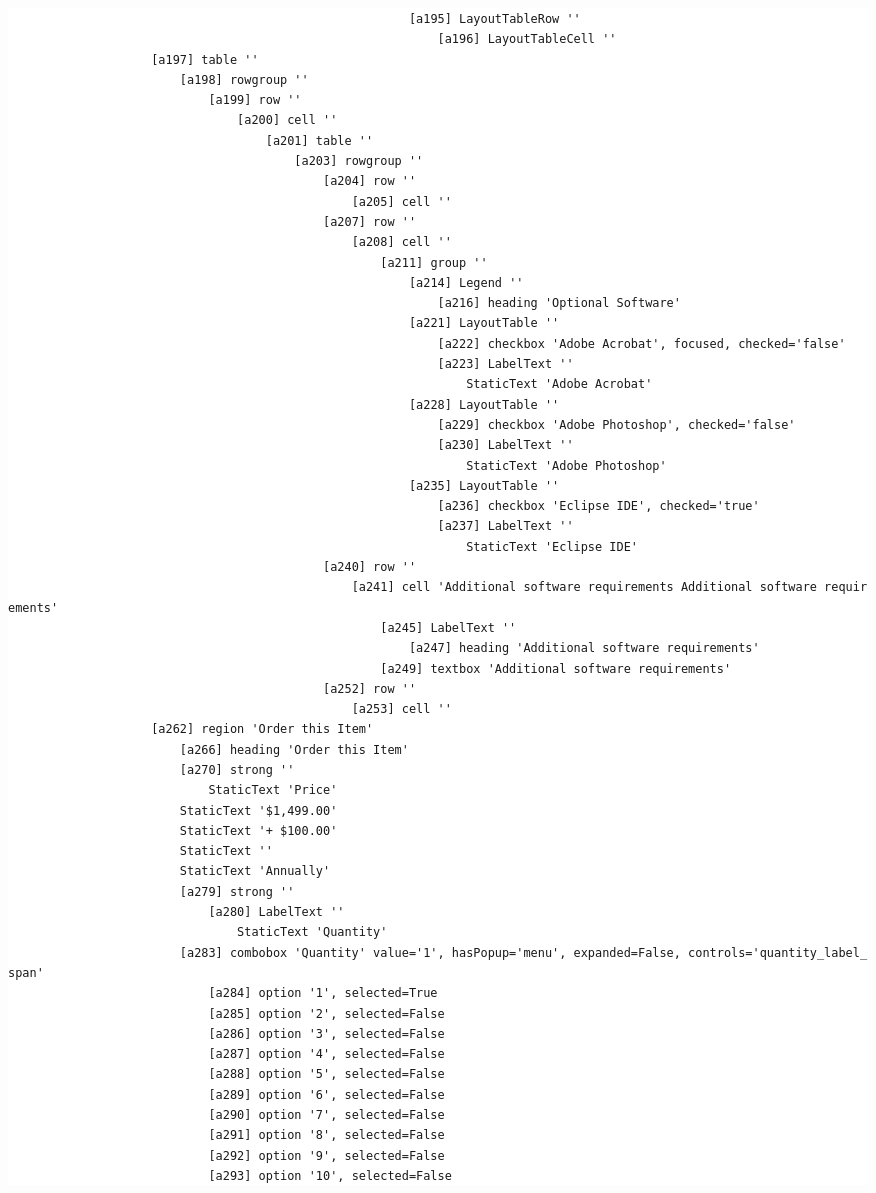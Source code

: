 ```
														[a195] LayoutTableRow ''
															[a196] LayoutTableCell ''
					[a197] table ''
						[a198] rowgroup ''
							[a199] row ''
								[a200] cell ''
									[a201] table ''
										[a203] rowgroup ''
											[a204] row ''
												[a205] cell ''
											[a207] row ''
												[a208] cell ''
													[a211] group ''
														[a214] Legend ''
															[a216] heading 'Optional Software'
														[a221] LayoutTable ''
															[a222] checkbox 'Adobe Acrobat', focused, checked='false'
															[a223] LabelText ''
																StaticText 'Adobe Acrobat'
														[a228] LayoutTable ''
															[a229] checkbox 'Adobe Photoshop', checked='false'
															[a230] LabelText ''
																StaticText 'Adobe Photoshop'
														[a235] LayoutTable ''
															[a236] checkbox 'Eclipse IDE', checked='true'
															[a237] LabelText ''
																StaticText 'Eclipse IDE'
											[a240] row ''
												[a241] cell 'Additional software requirements Additional software requirements'
													[a245] LabelText ''
														[a247] heading 'Additional software requirements'
													[a249] textbox 'Additional software requirements'
											[a252] row ''
												[a253] cell ''
					[a262] region 'Order this Item'
						[a266] heading 'Order this Item'
						[a270] strong ''
							StaticText 'Price'
						StaticText '$1,499.00'
						StaticText '+ $100.00'
						StaticText ''
						StaticText 'Annually'
						[a279] strong ''
							[a280] LabelText ''
								StaticText 'Quantity'
						[a283] combobox 'Quantity' value='1', hasPopup='menu', expanded=False, controls='quantity_label_span'
							[a284] option '1', selected=True
							[a285] option '2', selected=False
							[a286] option '3', selected=False
							[a287] option '4', selected=False
							[a288] option '5', selected=False
							[a289] option '6', selected=False
							[a290] option '7', selected=False
							[a291] option '8', selected=False
							[a292] option '9', selected=False
							[a293] option '10', selected=False
```